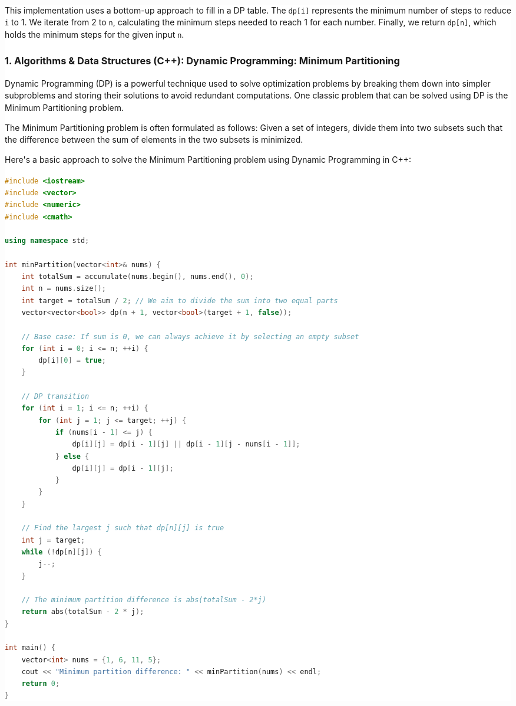 This implementation uses a bottom-up approach to fill in a DP table. The `dp[i]` represents the minimum number of steps to reduce `i` to 1. We iterate from 2 to `n`, calculating the minimum steps needed to reach 1 for each number. Finally, we return `dp[n]`, which holds the minimum steps for the given input `n`.

### 1. Algorithms & Data Structures (C++): Dynamic Programming: Minimum Partitioning

Dynamic Programming (DP) is a powerful technique used to solve optimization problems by breaking them down into simpler subproblems and storing their solutions to avoid redundant computations. One classic problem that can be solved using DP is the Minimum Partitioning problem.

The Minimum Partitioning problem is often formulated as follows: Given a set of integers, divide them into two subsets such that the difference between the sum of elements in the two subsets is minimized.

Here's a basic approach to solve the Minimum Partitioning problem using Dynamic Programming in C++:

```cpp
#include <iostream>
#include <vector>
#include <numeric>
#include <cmath>

using namespace std;

int minPartition(vector<int>& nums) {
    int totalSum = accumulate(nums.begin(), nums.end(), 0);
    int n = nums.size();
    int target = totalSum / 2; // We aim to divide the sum into two equal parts
    vector<vector<bool>> dp(n + 1, vector<bool>(target + 1, false));

    // Base case: If sum is 0, we can always achieve it by selecting an empty subset
    for (int i = 0; i <= n; ++i) {
        dp[i][0] = true;
    }

    // DP transition
    for (int i = 1; i <= n; ++i) {
        for (int j = 1; j <= target; ++j) {
            if (nums[i - 1] <= j) {
                dp[i][j] = dp[i - 1][j] || dp[i - 1][j - nums[i - 1]];
            } else {
                dp[i][j] = dp[i - 1][j];
            }
        }
    }

    // Find the largest j such that dp[n][j] is true
    int j = target;
    while (!dp[n][j]) {
        j--;
    }

    // The minimum partition difference is abs(totalSum - 2*j)
    return abs(totalSum - 2 * j);
}

int main() {
    vector<int> nums = {1, 6, 11, 5};
    cout << "Minimum partition difference: " << minPartition(nums) << endl;
    return 0;
}
```
